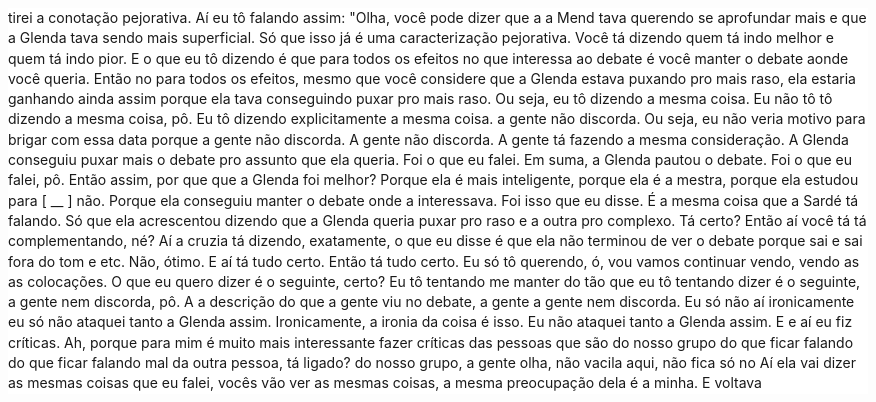 tirei a conotação pejorativa. Aí eu tô
falando assim: "Olha, você pode dizer
que a a Mend tava querendo se aprofundar
mais e que a Glenda tava sendo mais
superficial. Só que isso já é uma
caracterização pejorativa. Você tá
dizendo quem tá indo melhor e quem tá
indo pior. E o que eu tô dizendo é que
para todos os efeitos no que interessa
ao debate é você manter o debate aonde
você queria. Então no para todos os
efeitos, mesmo que você considere que a
Glenda estava puxando pro mais raso, ela
estaria ganhando ainda assim porque ela
tava conseguindo puxar pro mais raso. Ou
seja, eu tô dizendo a mesma
coisa. Eu não tô tô dizendo a mesma
coisa, pô. Eu tô dizendo explicitamente
a mesma coisa. a gente não discorda. Ou
seja, eu não veria motivo para brigar
com essa data porque a gente não
discorda. A gente não discorda. A gente
tá fazendo a mesma consideração. A
Glenda conseguiu puxar mais o debate pro
assunto que ela queria. Foi o que eu
falei. Em suma, a Glenda pautou o
debate. Foi o que eu falei, pô. Então
assim, por que que a Glenda foi melhor?
Porque ela é mais inteligente, porque
ela é a mestra, porque ela estudou para
[ __ ] não. Porque ela conseguiu
manter o debate onde a interessava. Foi
isso que eu disse. É a mesma coisa que a
Sardé tá falando. Só que ela acrescentou
dizendo que a Glenda queria puxar pro
raso e a outra pro
complexo. Tá certo? Então aí você tá tá
complementando, né? Aí a cruzia tá
dizendo, exatamente, o que eu disse é
que ela não terminou de ver o debate
porque sai e sai fora do tom e etc. Não,
ótimo. E aí tá tudo certo. Então tá tudo
certo. Eu só tô querendo, ó, vou vamos
continuar vendo, vendo as as colocações.
O que eu quero dizer é o seguinte,
certo? Eu tô tentando me manter do tão
que eu tô tentando dizer é o seguinte, a
gente nem discorda, pô. A a descrição do
que a gente viu no debate, a gente a
gente nem discorda. Eu só não aí
ironicamente eu só não ataquei tanto a
Glenda assim. Ironicamente, a ironia da
coisa é isso. Eu não ataquei tanto a
Glenda assim. E e aí eu fiz críticas.
Ah, porque para mim é muito mais
interessante fazer críticas das pessoas
que são do nosso grupo do que ficar
falando do que ficar falando mal da
outra pessoa, tá ligado?
do nosso grupo, a gente olha, não vacila
aqui, não fica só no Aí ela vai dizer as
mesmas coisas que eu falei, vocês vão
ver as mesmas coisas, a mesma
preocupação dela é a minha. E voltava
